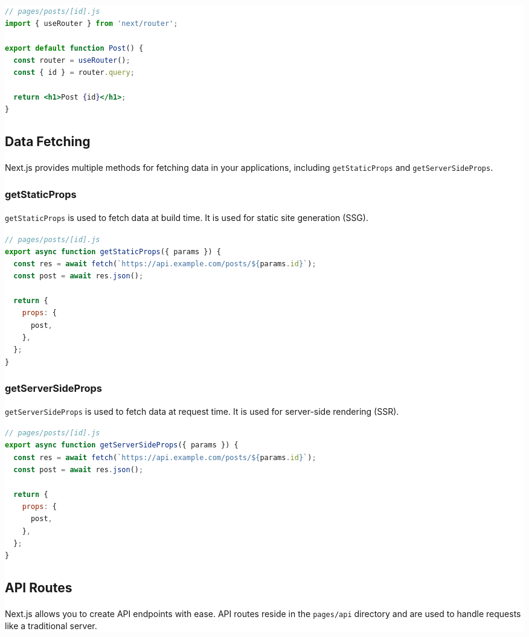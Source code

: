 ```jsx
// pages/posts/[id].js
import { useRouter } from 'next/router';

export default function Post() {
  const router = useRouter();
  const { id } = router.query;

  return <h1>Post {id}</h1>;
}
```

## Data Fetching
Next.js provides multiple methods for fetching data in your applications, including `getStaticProps` and `getServerSideProps`.

### getStaticProps
`getStaticProps` is used to fetch data at build time. It is used for static site generation (SSG).

```jsx
// pages/posts/[id].js
export async function getStaticProps({ params }) {
  const res = await fetch(`https://api.example.com/posts/${params.id}`);
  const post = await res.json();

  return {
    props: {
      post,
    },
  };
}
```

### getServerSideProps
`getServerSideProps` is used to fetch data at request time. It is used for server-side rendering (SSR).

```jsx
// pages/posts/[id].js
export async function getServerSideProps({ params }) {
  const res = await fetch(`https://api.example.com/posts/${params.id}`);
  const post = await res.json();

  return {
    props: {
      post,
    },
  };
}
```

## API Routes
Next.js allows you to create API endpoints with ease. API routes reside in the `pages/api` directory and are used to handle requests like a traditional server.
